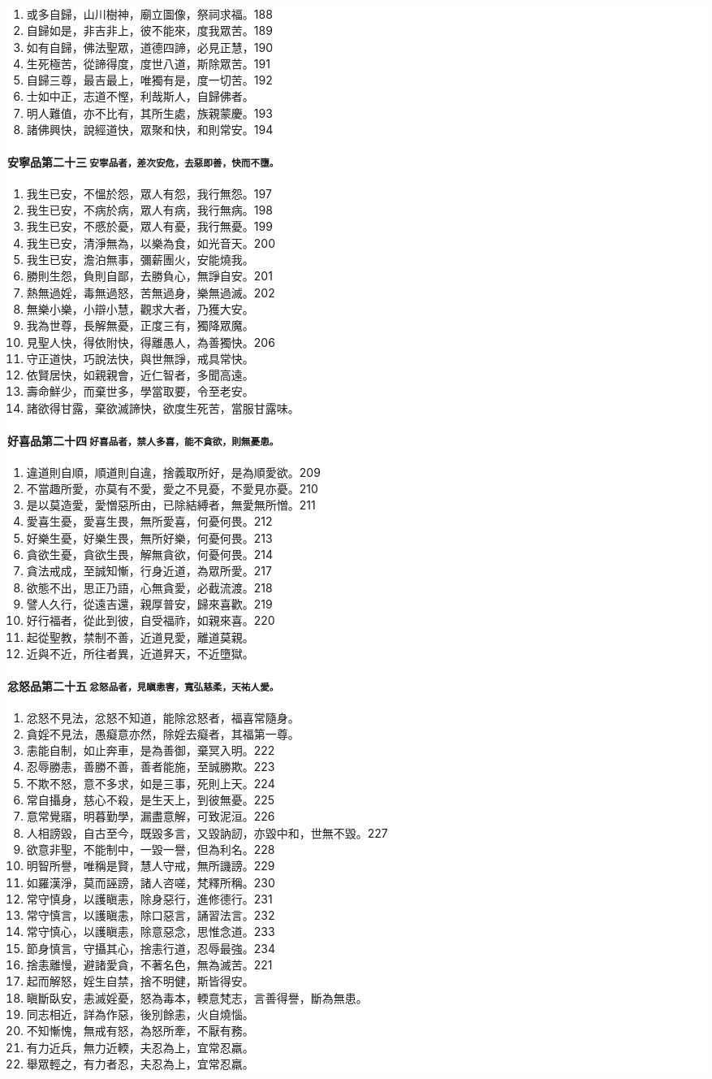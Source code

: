 1. 或多自歸，山川樹神，廟立圖像，祭祠求福。<span class="badge badge-secondary badge-pill">188</span>
1. 自歸如是，非吉非上，彼不能來，度我眾苦。<span class="badge badge-secondary badge-pill">189</span>
1. 如有自歸，佛法聖眾，道德四諦，必見正慧，<span class="badge badge-secondary badge-pill">190</span>
1. 生死極苦，從諦得度，度世八道，斯除眾苦。<span class="badge badge-secondary badge-pill">191</span>
1. 自歸三尊，最吉最上，唯獨有是，度一切苦。<span class="badge badge-secondary badge-pill">192</span>
1. 士如中正，志道不慳，利哉斯人，自歸佛者。
1. 明人難值，亦不比有，其所生處，族親蒙慶。<span class="badge badge-secondary badge-pill">193</span>
1. 諸佛興快，說經道快，眾聚和快，和則常安。<span class="badge badge-secondary badge-pill">194</span>

#### 安寧品第二十三 <small>安寧品者，差次安危，去惡即善，快而不墮。</small>

1. 我生已安，不慍於怨，眾人有怨，我行無怨。<span class="badge badge-secondary badge-pill">197</span>
1. 我生已安，不病於病，眾人有病，我行無病。<span class="badge badge-secondary badge-pill">198</span>
1. 我生已安，不慼於憂，眾人有憂，我行無憂。<span class="badge badge-secondary badge-pill">199</span>
1. 我生已安，清淨無為，以樂為食，如光音天。<span class="badge badge-secondary badge-pill">200</span>
1. 我生已安，澹泊無事，彌薪團火，安能燒我。
1. 勝則生怨，負則自鄙，去勝負心，無諍自安。<span class="badge badge-secondary badge-pill">201</span>
1. 熱無過婬，毒無過怒，苦無過身，樂無過滅。<span class="badge badge-secondary badge-pill">202</span>
1. 無樂小樂，小辯小慧，觀求大者，乃獲大安。
1. 我為世尊，長解無憂，正度三有，獨降眾魔。
1. 見聖人快，得依附快，得離愚人，為善獨快。<span class="badge badge-secondary badge-pill">206</span>
1. 守正道快，巧說法快，與世無諍，戒具常快。
1. 依賢居快，如親親會，近仁智者，多聞高遠。
1. 壽命鮮少，而棄世多，學當取要，令至老安。
1. 諸欲得甘露，棄欲滅諦快，欲度生死苦，當服甘露味。

#### 好喜品第二十四 <small>好喜品者，禁人多喜，能不貪欲，則無憂患。</small>

1. 違道則自順，順道則自違，捨義取所好，是為順愛欲。<span class="badge badge-secondary badge-pill">209</span>
1. 不當趣所愛，亦莫有不愛，愛之不見憂，不愛見亦憂。<span class="badge badge-secondary badge-pill">210</span>
1. 是以莫造愛，愛憎惡所由，已除結縛者，無愛無所憎。<span class="badge badge-secondary badge-pill">211</span>
1. 愛喜生憂，愛喜生畏，無所愛喜，何憂何畏。<span class="badge badge-secondary badge-pill">212</span>
1. 好樂生憂，好樂生畏，無所好樂，何憂何畏。<span class="badge badge-secondary badge-pill">213</span>
1. 貪欲生憂，貪欲生畏，解無貪欲，何憂何畏。<span class="badge badge-secondary badge-pill">214</span>
1. 貪法戒成，至誠知慚，行身近道，為眾所愛。<span class="badge badge-secondary badge-pill">217</span>
1. 欲態不出，思正乃語，心無貪愛，必截流渡。<span class="badge badge-secondary badge-pill">218</span>
1. 譬人久行，從遠吉還，親厚普安，歸來喜歡。<span class="badge badge-secondary badge-pill">219</span>
1. 好行福者，從此到彼，自受福祚，如親來喜。<span class="badge badge-secondary badge-pill">220</span>
1. 起從聖教，禁制不善，近道見愛，離道莫親。
1. 近與不近，所往者異，近道昇天，不近墮獄。

#### 忿怒品第二十五 <small>忿怒品者，見瞋恚害，寬弘慈柔，天祐人愛。</small>

1. 忿怒不見法，忿怒不知道，能除忿怒者，福喜常隨身。
1. 貪婬不見法，愚癡意亦然，除婬去癡者，其福第一尊。
1. 恚能自制，如止奔車，是為善御，棄冥入明。<span class="badge badge-secondary badge-pill">222</span>
1. 忍辱勝恚，善勝不善，善者能施，至誠勝欺。<span class="badge badge-secondary badge-pill">223</span>
1. 不欺不怒，意不多求，如是三事，死則上天。<span class="badge badge-secondary badge-pill">224</span>
1. 常自攝身，慈心不殺，是生天上，到彼無憂。<span class="badge badge-secondary badge-pill">225</span>
1. 意常覺寤，明暮勤學，漏盡意解，可致泥洹。<span class="badge badge-secondary badge-pill">226</span>
1. 人相謗毀，自古至今，既毀多言，又毀訥訒，亦毀中和，世無不毀。<span class="badge badge-secondary badge-pill">227</span>
1. 欲意非聖，不能制中，一毀一譽，但為利名。<span class="badge badge-secondary badge-pill">228</span>
1. 明智所譽，唯稱是賢，慧人守戒，無所譏謗。<span class="badge badge-secondary badge-pill">229</span>
1. 如羅漢淨，莫而誣謗，諸人咨嗟，梵釋所稱。<span class="badge badge-secondary badge-pill">230</span>
1. 常守慎身，以護瞋恚，除身惡行，進修德行。<span class="badge badge-secondary badge-pill">231</span>
1. 常守慎言，以護瞋恚，除口惡言，誦習法言。<span class="badge badge-secondary badge-pill">232</span>
1. 常守慎心，以護瞋恚，除意惡念，思惟念道。<span class="badge badge-secondary badge-pill">233</span>
1. 節身慎言，守攝其心，捨恚行道，忍辱最強。<span class="badge badge-secondary badge-pill">234</span>
1. 捨恚離慢，避諸愛貪，不著名色，無為滅苦。<span class="badge badge-secondary badge-pill">221</span>
1. 起而解怒，婬生自禁，捨不明健，斯皆得安。
1. 瞋斷臥安，恚滅婬憂，怒為毒本，輭意梵志，言善得譽，斷為無患。
1. 同志相近，詳為作惡，後別餘恚，火自燒惱。
1. 不知慚愧，無戒有怒，為怒所牽，不厭有務。
1. 有力近兵，無力近輭，夫忍為上，宜常忍羸。
1. 舉眾輕之，有力者忍，夫忍為上，宜常忍羸。
